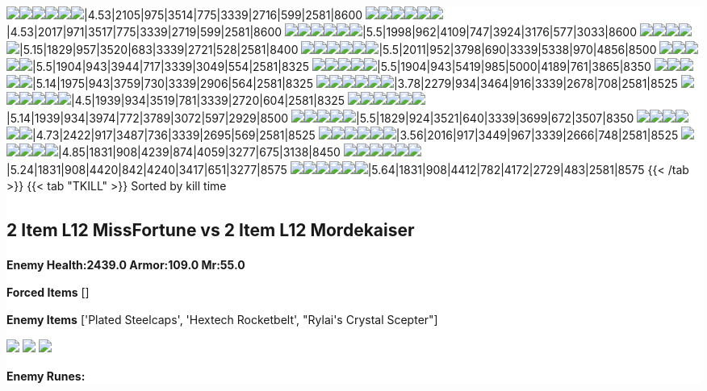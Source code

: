 ![](/item/3153.png)![](/item/3004.png)![](/item/2422.png)![](/item/1055.png)![](/item/1038.png)![](/item/1036.png)|4.53|2105|975|3514|775|3339|2716|599|2581|8600
![](/item/3153.png)![](/item/3508.png)![](/item/2422.png)![](/item/1055.png)![](/item/1038.png)![](/item/1036.png)|4.53|2017|971|3517|775|3339|2719|599|2581|8600
![](/item/3153.png)![](/item/3814.png)![](/item/2422.png)![](/item/1055.png)![](/item/1038.png)![](/item/1036.png)|5.5|1998|962|4109|747|3924|3176|577|3033|8600
![](/item/3153.png)![](/item/3094.png)![](/item/1055.png)![](/item/1038.png)![](/item/1036.png)|5.15|1829|957|3520|683|3339|2721|528|2581|8400
![](/item/3153.png)![](/item/3156.png)![](/item/2422.png)![](/item/1055.png)![](/item/1038.png)![](/item/1036.png)|5.5|2011|952|3798|690|3339|5338|970|4856|8500
![](/item/3153.png)![](/item/3072.png)![](/item/2422.png)![](/item/1055.png)![](/item/1037.png)|5.5|1904|943|3944|717|3339|3049|554|2581|8325
![](/item/3153.png)![](/item/6673.png)![](/item/2422.png)![](/item/1055.png)![](/item/1038.png)|5.5|1904|943|5419|985|5000|4189|761|3865|8350
![](/item/3153.png)![](/item/3074.png)![](/item/2422.png)![](/item/1055.png)![](/item/1037.png)|5.14|1975|943|3759|730|3339|2906|564|2581|8325
![](/item/6672.png)![](/item/3036.png)![](/item/2422.png)![](/item/1053.png)![](/item/1055.png)![](/item/1037.png)|3.78|2279|934|3464|916|3339|2678|708|2581|8525
![](/item/3153.png)![](/item/3006.png)![](/item/1055.png)![](/item/1038.png)![](/item/1038.png)![](/item/1037.png)|4.5|1939|934|3519|781|3339|2720|604|2581|8325
![](/item/3153.png)![](/item/6609.png)![](/item/2422.png)![](/item/1055.png)![](/item/1038.png)![](/item/1036.png)|5.14|1939|934|3974|772|3789|3072|597|2929|8500
![](/item/3153.png)![](/item/3139.png)![](/item/2422.png)![](/item/1055.png)![](/item/1038.png)|5.5|1829|924|3521|640|3339|3699|672|3507|8350
![](/item/3095.png)![](/item/3036.png)![](/item/2422.png)![](/item/1053.png)![](/item/1055.png)![](/item/1037.png)|4.73|2422|917|3487|736|3339|2695|569|2581|8525
![](/item/3095.png)![](/item/6672.png)![](/item/2422.png)![](/item/1053.png)![](/item/1055.png)![](/item/1037.png)|3.56|2016|917|3449|967|3339|2666|748|2581|8525
![](/item/3153.png)![](/item/3071.png)![](/item/2422.png)![](/item/1055.png)![](/item/1038.png)|4.85|1831|908|4239|874|4059|3277|675|3138|8450
![](/item/3153.png)![](/item/3161.png)![](/item/2422.png)![](/item/1055.png)![](/item/1037.png)![](/item/1036.png)|5.24|1831|908|4420|842|4240|3417|651|3277|8575
![](/item/3153.png)![](/item/6333.png)![](/item/2422.png)![](/item/1055.png)![](/item/1037.png)![](/item/1036.png)|5.64|1831|908|4412|782|4172|2729|483|2581|8575
{{< /tab >}}
{{< tab "TKILL" >}}
Sorted by kill time
## 2 Item L12 MissFortune vs 2 Item L12 Mordekaiser

**Enemy Health:2439.0 Armor:109.0 Mr:55.0**


**Forced Items** []








**Enemy Items** ['Plated Steelcaps', 'Hextech Rocketbelt', "Rylai's Crystal Scepter"]





![](/item/3047.png)
![](/item/3152.png)
![](/item/3116.png)



**Enemy Runes:**
